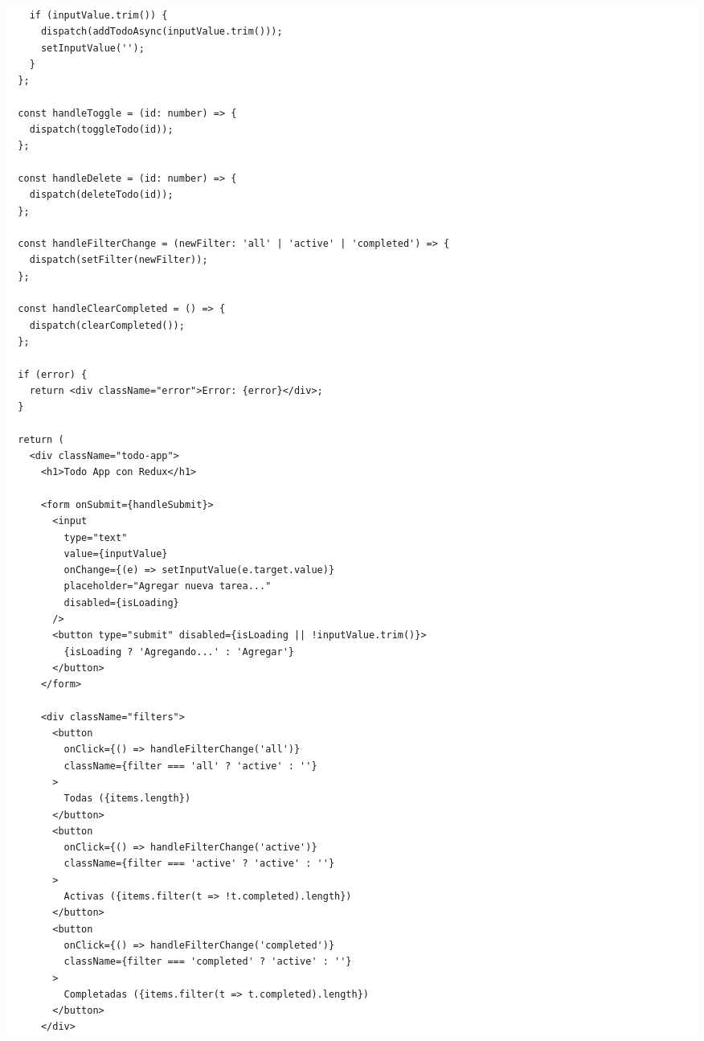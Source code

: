 ```tsx
    if (inputValue.trim()) {
      dispatch(addTodoAsync(inputValue.trim()));
      setInputValue('');
    }
  };
  
  const handleToggle = (id: number) => {
    dispatch(toggleTodo(id));
  };
  
  const handleDelete = (id: number) => {
    dispatch(deleteTodo(id));
  };
  
  const handleFilterChange = (newFilter: 'all' | 'active' | 'completed') => {
    dispatch(setFilter(newFilter));
  };
  
  const handleClearCompleted = () => {
    dispatch(clearCompleted());
  };
  
  if (error) {
    return <div className="error">Error: {error}</div>;
  }
  
  return (
    <div className="todo-app">
      <h1>Todo App con Redux</h1>
      
      <form onSubmit={handleSubmit}>
        <input 
          type="text"
          value={inputValue}
          onChange={(e) => setInputValue(e.target.value)}
          placeholder="Agregar nueva tarea..."
          disabled={isLoading}
        />
        <button type="submit" disabled={isLoading || !inputValue.trim()}>
          {isLoading ? 'Agregando...' : 'Agregar'}
        </button>
      </form>
      
      <div className="filters">
        <button 
          onClick={() => handleFilterChange('all')}
          className={filter === 'all' ? 'active' : ''}
        >
          Todas ({items.length})
        </button>
        <button 
          onClick={() => handleFilterChange('active')}
          className={filter === 'active' ? 'active' : ''}
        >
          Activas ({items.filter(t => !t.completed).length})
        </button>
        <button 
          onClick={() => handleFilterChange('completed')}
          className={filter === 'completed' ? 'active' : ''}
        >
          Completadas ({items.filter(t => t.completed).length})
        </button>
      </div>
```